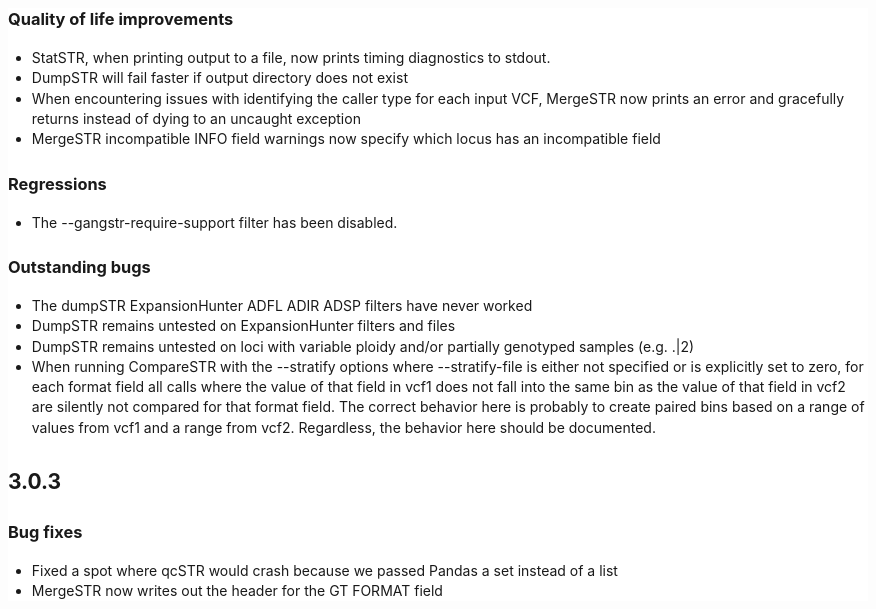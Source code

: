 ### Quality of life improvements

* StatSTR, when printing output to a file, now prints timing
    diagnostics to stdout.
* DumpSTR will fail faster if output directory does not exist
* When encountering issues with identifying the caller type for each
    input VCF, MergeSTR now prints an error and gracefully returns
    instead of dying to an uncaught exception
* MergeSTR incompatible INFO field warnings now specify which locus
    has an incompatible field

### Regressions

* The \--gangstr-require-support filter has been disabled.

### Outstanding bugs

* The dumpSTR ExpansionHunter ADFL ADIR ADSP filters have never worked
* DumpSTR remains untested on ExpansionHunter filters and files
* DumpSTR remains untested on loci with variable ploidy and/or
    partially genotyped samples (e.g. .\|2)
* When running CompareSTR with the \--stratify options where
    \--stratify-file is either not specified or is explicitly set to
    zero, for each format field all calls where the value of that field
    in vcf1 does not fall into the same bin as the value of that field
    in vcf2 are silently not compared for that format field. The correct
    behavior here is probably to create paired bins based on a range of
    values from vcf1 and a range from vcf2. Regardless, the behavior
    here should be documented.

## 3.0.3

### Bug fixes

* Fixed a spot where qcSTR would crash because we passed Pandas a set
    instead of a list
* MergeSTR now writes out the header for the GT FORMAT field
